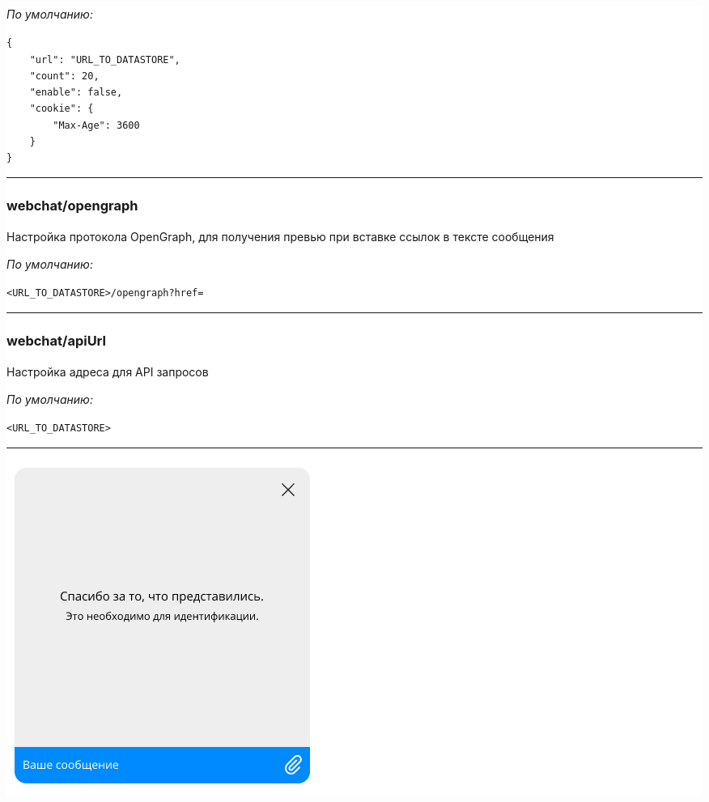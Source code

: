 *По умолчанию:*
```
{
    "url": "URL_TO_DATASTORE",
    "count": 20,
    "enable": false,
    "cookie": {
        "Max-Age": 3600
    }
}
```

---

### **webchat/opengraph**

Настройка протокола OpenGraph, для получения превью при вставке ссылок в тексте сообщения

*По умолчанию:*
```
<URL_TO_DATASTORE>/opengraph?href=
```

---

### **webchat/apiUrl**

Настройка адреса для API запросов

*По умолчанию:*
```
<URL_TO_DATASTORE>
```

---




![Рис. 1. Сообщение после отправки формы ввода контактных данных](assets/ru/WelcomeSend.png)
